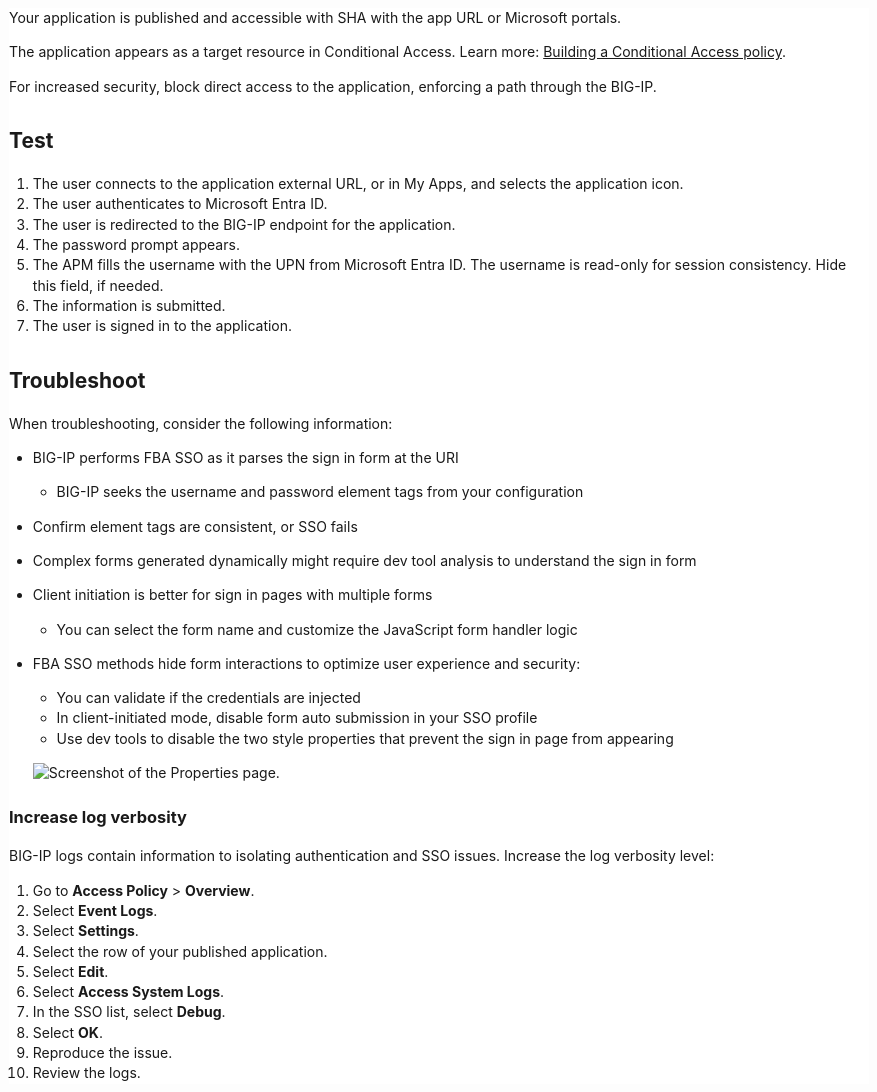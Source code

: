 Your application is published and accessible with SHA with the app URL or Microsoft portals.

The application appears as a target resource in Conditional Access. Learn more: [Building a Conditional Access policy](~/identity/conditional-access/concept-conditional-access-policies.md).

For increased security, block direct access to the application, enforcing a path through the BIG-IP.

## Test

1. The user connects to the application external URL, or in My Apps, and selects the application icon. 
2. The user authenticates to Microsoft Entra ID.
3. The user is redirected to the BIG-IP endpoint for the application.
4. The password prompt appears. 
5. The APM fills the username with the UPN from Microsoft Entra ID. The username is read-only for session consistency. Hide this field, if needed.
6. The information is submitted.
7. The user is signed in to the application.

## Troubleshoot

When troubleshooting, consider the following information:

* BIG-IP performs FBA SSO as it parses the sign in form at the URI
  * BIG-IP seeks the username and password element tags from your configuration
* Confirm element tags are consistent, or SSO fails
* Complex forms generated dynamically might require dev tool analysis to understand the sign in form
* Client initiation is better for sign in pages with multiple forms
  * You can select the form name and customize the JavaScript form handler logic
* FBA SSO methods hide form interactions to optimize user experience and security:
  * You can validate if the credentials are injected 
  * In client-initiated mode, disable form auto submission in your SSO profile
  * Use dev tools to disable the two style properties that prevent the sign in page from appearing

  ![Screenshot of the Properties page.](./media/f5-big-ip-forms-advanced/properties.png)

### Increase log verbosity

BIG-IP logs contain information to isolating authentication and SSO issues. Increase the log verbosity level:

1. Go to **Access Policy** > **Overview**.
2. Select **Event Logs**.
3. Select **Settings**.
4. Select the row of your published application.
5. Select **Edit**.
6. Select **Access System Logs**.
7. In the SSO list, select **Debug**.
8. Select **OK**. 
9. Reproduce the issue.
10. Review the logs.
